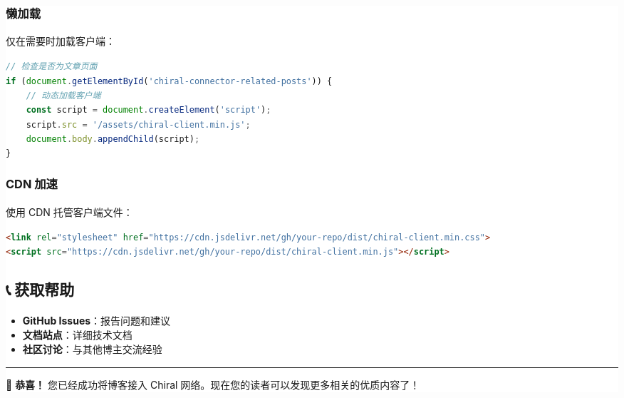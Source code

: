 ### 懒加载

仅在需要时加载客户端：

```javascript
// 检查是否为文章页面
if (document.getElementById('chiral-connector-related-posts')) {
    // 动态加载客户端
    const script = document.createElement('script');
    script.src = '/assets/chiral-client.min.js';
    document.body.appendChild(script);
}
```

### CDN 加速

使用 CDN 托管客户端文件：

```html
<link rel="stylesheet" href="https://cdn.jsdelivr.net/gh/your-repo/dist/chiral-client.min.css">
<script src="https://cdn.jsdelivr.net/gh/your-repo/dist/chiral-client.min.js"></script>
```

## 📞 获取帮助

- **GitHub Issues**：报告问题和建议
- **文档站点**：详细技术文档
- **社区讨论**：与其他博主交流经验

---

🎉 **恭喜！** 您已经成功将博客接入 Chiral 网络。现在您的读者可以发现更多相关的优质内容了！ 